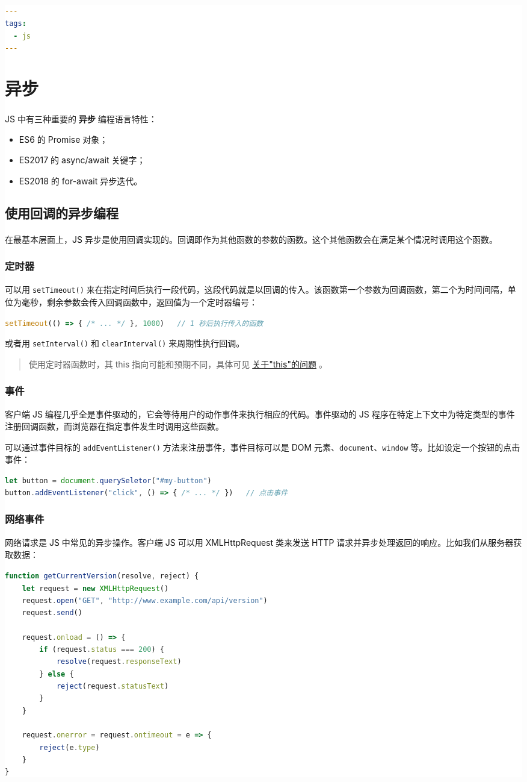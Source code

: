 ```yaml
---
tags:
  - js
---
```


# 异步

JS 中有三种重要的 **异步** 编程语言特性：

* ES6 的 Promise 对象；

* ES2017 的 async/await 关键字；

* ES2018 的 for-await 异步迭代。

## 使用回调的异步编程

在最基本层面上，JS 异步是使用回调实现的。回调即作为其他函数的参数的函数。这个其他函数会在满足某个情况时调用这个函数。

### 定时器

可以用 `setTimeout()` 来在指定时间后执行一段代码，这段代码就是以回调的传入。该函数第一个参数为回调函数，第二个为时间间隔，单位为毫秒，剩余参数会传入回调函数中，返回值为一个定时器编号：

```js
setTimeout(() => { /* ... */ }, 1000)   // 1 秒后执行传入的函数
```

或者用 `setInterval()` 和 `clearInterval()` 来周期性执行回调。

> 使用定时器函数时，其 this 指向可能和预期不同，具体可见 [关于"this"的问题](https://developer.mozilla.org/zh-CN/docs/Web/API/setTimeout#%E5%85%B3%E4%BA%8Ethis%E7%9A%84%E9%97%AE%E9%A2%98) 。

### 事件

客户端 JS 编程几乎全是事件驱动的，它会等待用户的动作事件来执行相应的代码。事件驱动的 JS 程序在特定上下文中为特定类型的事件注册回调函数，而浏览器在指定事件发生时调用这些函数。

可以通过事件目标的 `addEventListener()` 方法来注册事件，事件目标可以是 DOM 元素、`document`、`window` 等。比如设定一个按钮的点击事件：

```js
let button = document.querySeletor("#my-button")
button.addEventListener("click", () => { /* ... */ })   // 点击事件
```

### 网络事件

网络请求是 JS 中常见的异步操作。客户端 JS 可以用 XMLHttpRequest 类来发送 HTTP 请求并异步处理返回的响应。比如我们从服务器获取数据：

```js
function getCurrentVersion(resolve, reject) {
    let request = new XMLHttpRequest()
    request.open("GET", "http://www.example.com/api/version")
    request.send()

    request.onload = () => {
        if (request.status === 200) {
            resolve(request.responseText)
        } else {
            reject(request.statusText)
        }
    }

    request.onerror = request.ontimeout = e => {
        reject(e.type)
    }
}
```